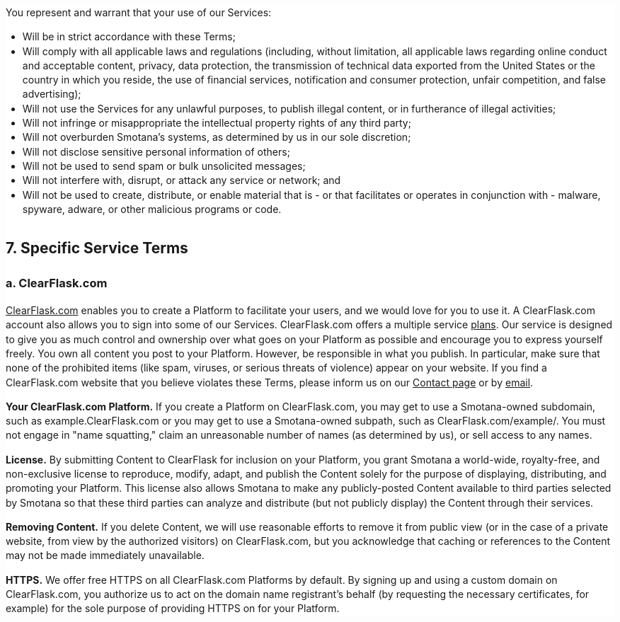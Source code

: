 You represent and warrant that your use of our Services:

*   Will be in strict accordance with these Terms;
*   Will comply with all applicable laws and regulations (including, without limitation, all applicable laws regarding online conduct and acceptable content, privacy, data protection, the transmission of technical data exported from the United States or the country in which you reside, the use of financial services, notification and consumer protection, unfair competition, and false advertising);
*   Will not use the Services for any unlawful purposes, to publish illegal content, or in furtherance of illegal activities;
*   Will not infringe or misappropriate the intellectual property rights of any third party;
*   Will not overburden Smotana’s systems, as determined by us in our sole discretion;
*   Will not disclose sensitive personal information of others;
*   Will not be used to send spam or bulk unsolicited messages;
*   Will not interfere with, disrupt, or attack any service or network; and
*   Will not be used to create, distribute, or enable material that is - or that facilitates or operates in conjunction with - malware, spyware, adware, or other malicious programs or code.

## 7\. Specific Service Terms

### a. ClearFlask.com

[ClearFlask.com](https://ClearFlask.com/) enables you to create a Platform to facilitate your users, and we would love for you to use it. A ClearFlask.com account also allows you to sign into some of our Services. ClearFlask.com offers a multiple service [plans](https://ClearFlask.com/pricing/). Our service is designed to give you as much control and ownership over what goes on your Platform as possible and encourage you to express yourself freely. You own all content you post to your Platform. However, be responsible in what you publish. In particular, make sure that none of the prohibited items (like spam, viruses, or serious threats of violence) appear on your website. If you find a ClearFlask.com website that you believe violates these Terms, please inform us on our [Contact page](http://ClearFlask.com/contact/) or by [email](mailto:legal@clearflask.com). 

**Your ClearFlask.com Platform.** If you create a Platform on ClearFlask.com, you may get to use a Smotana-owned subdomain, such as example.ClearFlask.com or you may get to use a Smotana-owned subpath, such as ClearFlask.com/example/. You must not engage in "name squatting," claim an unreasonable number of names (as determined by us), or sell access to any names.

**License.** By submitting Content to ClearFlask for inclusion on your Platform, you grant Smotana a world-wide, royalty-free, and non-exclusive license to reproduce, modify, adapt, and publish the Content solely for the purpose of displaying, distributing, and promoting your Platform. This license also allows Smotana to make any publicly-posted Content available to third parties selected by Smotana so that these third parties can analyze and distribute (but not publicly display) the Content through their services.

**Removing Content.** If you delete Content, we will use reasonable efforts to remove it from public view (or in the case of a private website, from view by the authorized visitors) on ClearFlask.com, but you acknowledge that caching or references to the Content may not be made immediately unavailable. 

**HTTPS.** We offer free HTTPS on all ClearFlask.com Platforms by default. By signing up and using a custom domain on ClearFlask.com, you authorize us to act on the domain name registrant’s behalf (by requesting the necessary certificates, for example) for the sole purpose of providing HTTPS on for your Platform.
